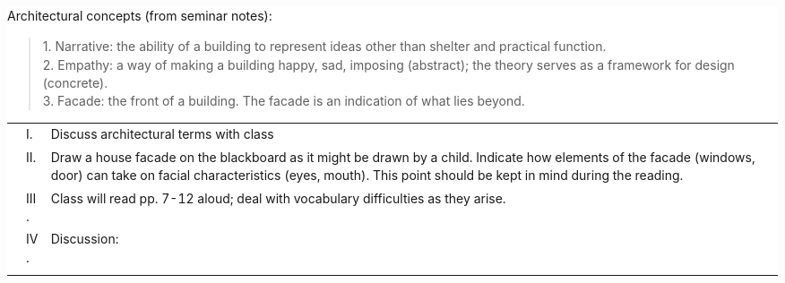 

Architectural concepts (from seminar notes):
<blockquote>
  <dl>
   <dt>
    1. Narrative: the ability of a building to represent ideas other than shelter and practical function.
    <dt>
     2. Empathy: a way of making a building happy, sad, imposing (abstract); the theory serves as a framework for design (concrete).
     <dt>
      3. Facade: the front of a building. The facade is an indication of what lies beyond.
     </dt>
    </dt>
   </dt>
  </dl>
 </blockquote>
 <table border="0">
  <tr>
   <td>
   </td>
   <td>
    I.
   </td>
   <td>
    Discuss architectural terms with class
   </td>
  </tr>
  <tr>
   <td>
   </td>
   <td>
    II.
   </td>
   <td>
    Draw a house facade on the blackboard as it might be drawn by a child. Indicate how elements of the facade (windows, door) can take on facial characteristics (eyes, mouth). This point should be kept in mind during the reading.
   </td>
  </tr>
  <tr>
   <td>
   </td>
   <td>
    III.
   </td>
   <td>
    Class will read pp. 7-12 aloud; deal with vocabulary difficulties as they arise.
   </td>
  </tr>
  <tr>
   <td>
   </td>
   <td>
    IV.
   </td>
   <td>
    Discussion:
   </td>
  </tr>
  <tr>
   <td>
   </td>